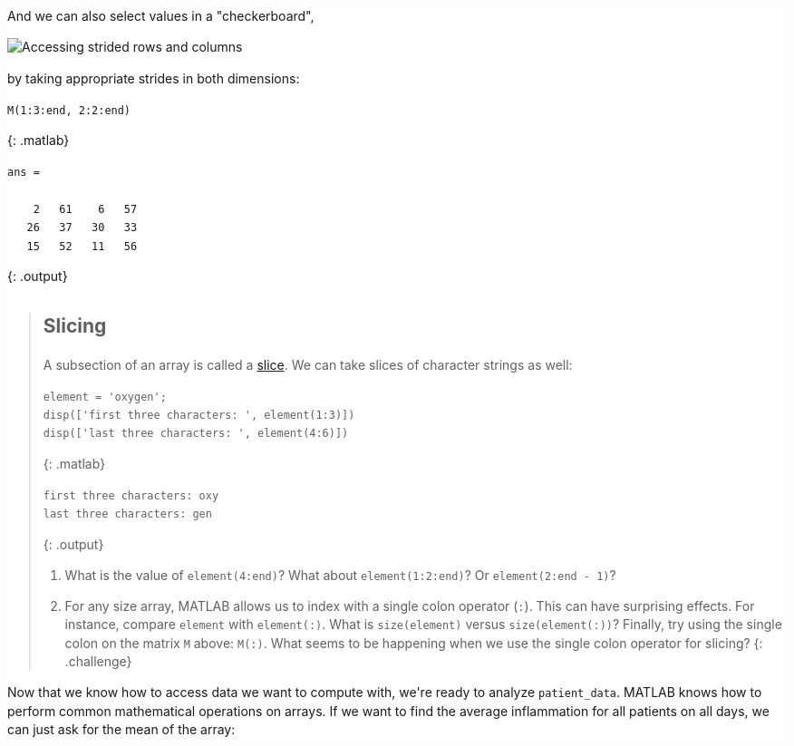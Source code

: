 And we can also select values in a "checkerboard",

![Accessing strided rows and columns](../fig/matrix-strided-rowncols.svg)

by taking appropriate strides in both dimensions:

~~~
M(1:3:end, 2:2:end)
~~~
{: .matlab}

~~~
ans =

    2   61    6   57
   26   37   30   33
   15   52   11   56
~~~
{: .output}

> ## Slicing
>
> A subsection of an array is called a [slice](../reference/index.html#slice). We can take slices of character strings as well:
>
> ~~~
> element = 'oxygen';
> disp(['first three characters: ', element(1:3)])
> disp(['last three characters: ', element(4:6)])
> ~~~
> {: .matlab}
>
> ~~~
> first three characters: oxy
> last three characters: gen
> ~~~
> {: .output}
>
> 1. What is the value of `element(4:end)`? What about `element(1:2:end)`? Or `element(2:end - 1)`?
>
> 2. For any size array, MATLAB allows us to index with a single colon operator (`:`).
>    This can have surprising effects.
>    For instance, compare `element` with `element(:)`. What is `size(element)` versus `size(element(:))`?
>    Finally,
>    try using the single colon on the matrix `M` above: `M(:)`.
>    What seems to be happening when we use the single colon operator for slicing?
{: .challenge}

Now that we know how to access data we want to compute with,
we're ready to analyze `patient_data`.
MATLAB knows how to perform common mathematical operations on arrays.
If we want to find the average inflammation for all patients on all days,
we can just ask for the mean of the array:
